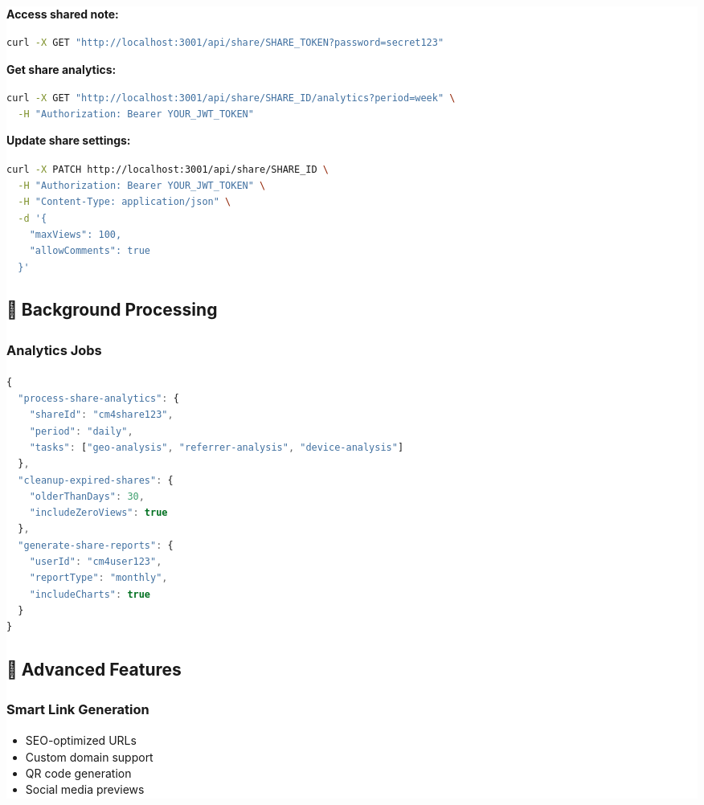 **Access shared note:**
```bash
curl -X GET "http://localhost:3001/api/share/SHARE_TOKEN?password=secret123"
```

**Get share analytics:**
```bash
curl -X GET "http://localhost:3001/api/share/SHARE_ID/analytics?period=week" \
  -H "Authorization: Bearer YOUR_JWT_TOKEN"
```

**Update share settings:**
```bash
curl -X PATCH http://localhost:3001/api/share/SHARE_ID \
  -H "Authorization: Bearer YOUR_JWT_TOKEN" \
  -H "Content-Type: application/json" \
  -d '{
    "maxViews": 100,
    "allowComments": true
  }'
```

## 🚀 Background Processing

### Analytics Jobs
```typescript
{
  "process-share-analytics": {
    "shareId": "cm4share123",
    "period": "daily",
    "tasks": ["geo-analysis", "referrer-analysis", "device-analysis"]
  },
  "cleanup-expired-shares": {
    "olderThanDays": 30,
    "includeZeroViews": true
  },
  "generate-share-reports": {
    "userId": "cm4user123",
    "reportType": "monthly",
    "includeCharts": true
  }
}
```

## 🎯 Advanced Features

### Smart Link Generation
- SEO-optimized URLs
- Custom domain support
- QR code generation
- Social media previews
